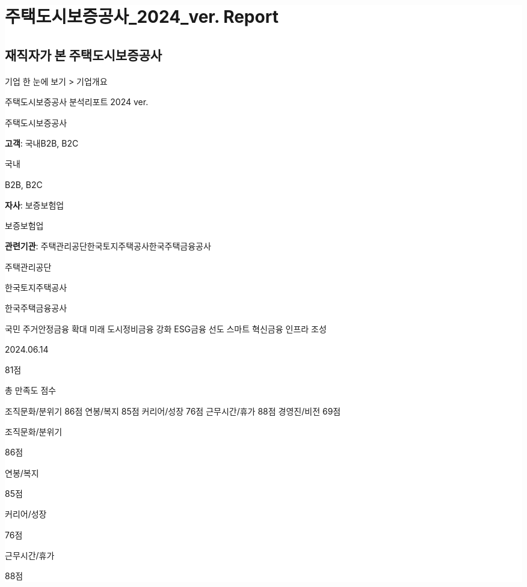 # 주택도시보증공사_2024_ver. Report

## 재직자가 본 주택도시보증공사

기업 한 눈에 보기 > 기업개요

주택도시보증공사 분석리포트 2024 ver.

주택도시보증공사

**고객**: 국내B2B, B2C

국내

B2B, B2C

**자사**: 보증보험업

보증보험업

**관련기관**: 주택관리공단한국토지주택공사한국주택금융공사

주택관리공단

한국토지주택공사

한국주택금융공사

국민 주거안정금융 확대
미래 도시정비금융 강화
ESG금융 선도
스마트 혁신금융 인프라 조성

2024.06.14

81점

총 만족도 점수

조직문화/분위기 86점
연봉/복지 85점
커리어/성장 76점
근무시간/휴가 88점
경영진/비전 69점

조직문화/분위기

86점

연봉/복지

85점

커리어/성장

76점

근무시간/휴가

88점
